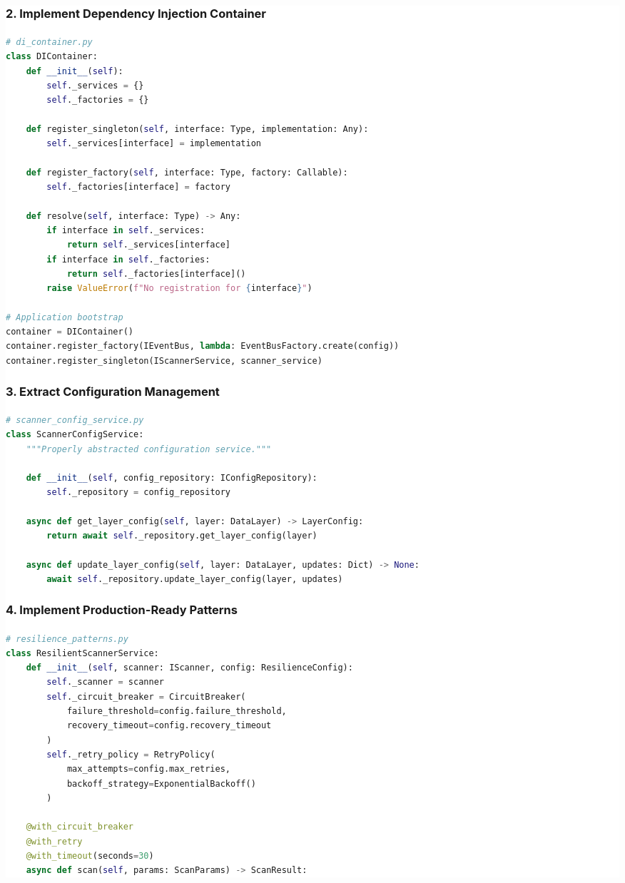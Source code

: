 ### 2. Implement Dependency Injection Container

```python
# di_container.py
class DIContainer:
    def __init__(self):
        self._services = {}
        self._factories = {}
    
    def register_singleton(self, interface: Type, implementation: Any):
        self._services[interface] = implementation
    
    def register_factory(self, interface: Type, factory: Callable):
        self._factories[interface] = factory
    
    def resolve(self, interface: Type) -> Any:
        if interface in self._services:
            return self._services[interface]
        if interface in self._factories:
            return self._factories[interface]()
        raise ValueError(f"No registration for {interface}")

# Application bootstrap
container = DIContainer()
container.register_factory(IEventBus, lambda: EventBusFactory.create(config))
container.register_singleton(IScannerService, scanner_service)
```

### 3. Extract Configuration Management

```python
# scanner_config_service.py
class ScannerConfigService:
    """Properly abstracted configuration service."""
    
    def __init__(self, config_repository: IConfigRepository):
        self._repository = config_repository
    
    async def get_layer_config(self, layer: DataLayer) -> LayerConfig:
        return await self._repository.get_layer_config(layer)
    
    async def update_layer_config(self, layer: DataLayer, updates: Dict) -> None:
        await self._repository.update_layer_config(layer, updates)
```

### 4. Implement Production-Ready Patterns

```python
# resilience_patterns.py
class ResilientScannerService:
    def __init__(self, scanner: IScanner, config: ResilienceConfig):
        self._scanner = scanner
        self._circuit_breaker = CircuitBreaker(
            failure_threshold=config.failure_threshold,
            recovery_timeout=config.recovery_timeout
        )
        self._retry_policy = RetryPolicy(
            max_attempts=config.max_retries,
            backoff_strategy=ExponentialBackoff()
        )
    
    @with_circuit_breaker
    @with_retry
    @with_timeout(seconds=30)
    async def scan(self, params: ScanParams) -> ScanResult:
```